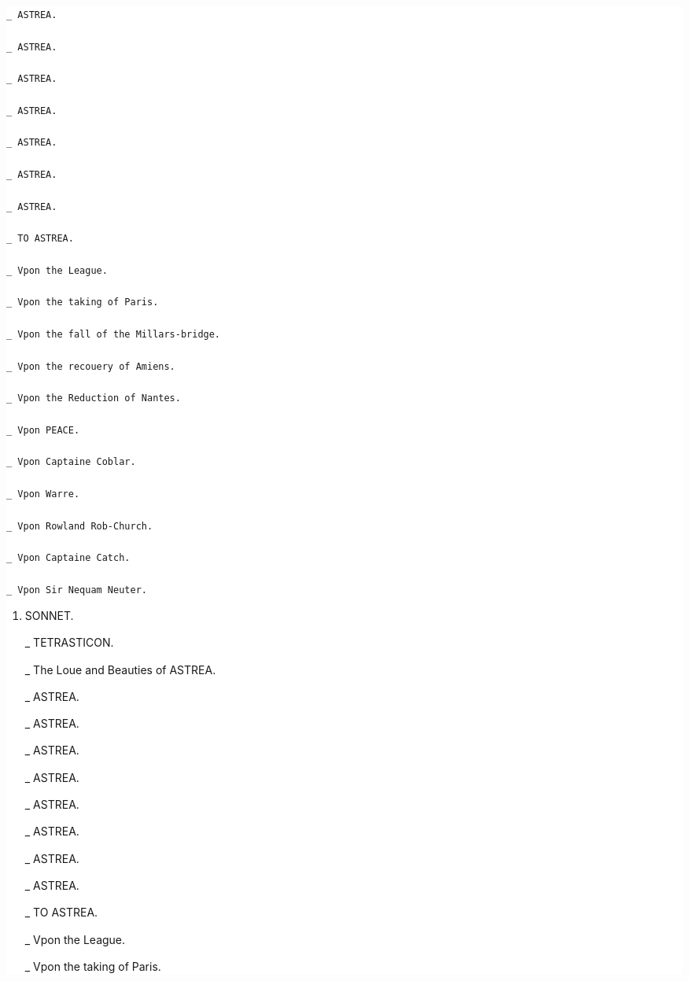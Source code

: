     _ ASTREA.

    _ ASTREA.

    _ ASTREA.

    _ ASTREA.

    _ ASTREA.

    _ ASTREA.

    _ ASTREA.

    _ TO ASTREA.

    _ Vpon the League.

    _ Vpon the taking of Paris.

    _ Vpon the fall of the Millars-bridge.

    _ Vpon the recouery of Amiens.

    _ Vpon the Reduction of Nantes.

    _ Vpon PEACE.

    _ Vpon Captaine Coblar.

    _ Vpon Warre.

    _ Vpon Rowland Rob-Church.

    _ Vpon Captaine Catch.

    _ Vpon Sir Nequam Neuter.

1. SONNET.

    _ TETRASTICON.

    _ The Loue and Beauties of ASTREA.

    _ ASTREA.

    _ ASTREA.

    _ ASTREA.

    _ ASTREA.

    _ ASTREA.

    _ ASTREA.

    _ ASTREA.

    _ ASTREA.

    _ TO ASTREA.

    _ Vpon the League.

    _ Vpon the taking of Paris.
